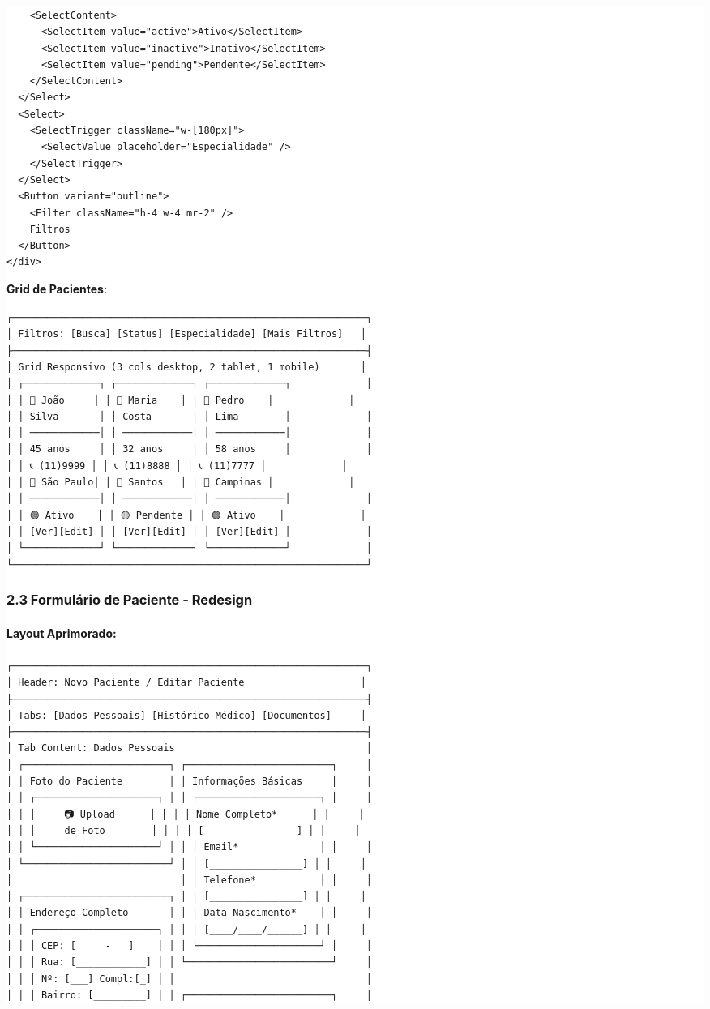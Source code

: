 ```tsx
    <SelectContent>
      <SelectItem value="active">Ativo</SelectItem>
      <SelectItem value="inactive">Inativo</SelectItem>
      <SelectItem value="pending">Pendente</SelectItem>
    </SelectContent>
  </Select>
  <Select>
    <SelectTrigger className="w-[180px]">
      <SelectValue placeholder="Especialidade" />
    </SelectTrigger>
  </Select>
  <Button variant="outline">
    <Filter className="h-4 w-4 mr-2" />
    Filtros
  </Button>
</div>
```

**Grid de Pacientes**:

```
┌─────────────────────────────────────────────────────────────┐
│ Filtros: [Busca] [Status] [Especialidade] [Mais Filtros]   │
├─────────────────────────────────────────────────────────────┤
│ Grid Responsivo (3 cols desktop, 2 tablet, 1 mobile)       │
│ ┌─────────────┐ ┌─────────────┐ ┌─────────────┐             │
│ │ 👤 João     │ │ 👤 Maria    │ │ 👤 Pedro    │             │
│ │ Silva       │ │ Costa       │ │ Lima        │             │
│ │ ────────────│ │ ────────────│ │ ────────────│             │
│ │ 45 anos     │ │ 32 anos     │ │ 58 anos     │             │
│ │ 📞 (11)9999 │ │ 📞 (11)8888 │ │ 📞 (11)7777 │             │
│ │ 📍 São Paulo│ │ 📍 Santos   │ │ 📍 Campinas │             │
│ │ ────────────│ │ ────────────│ │ ────────────│             │
│ │ 🟢 Ativo    │ │ 🟡 Pendente │ │ 🟢 Ativo    │             │
│ │ [Ver][Edit] │ │ [Ver][Edit] │ │ [Ver][Edit] │             │
│ └─────────────┘ └─────────────┘ └─────────────┘             │
└─────────────────────────────────────────────────────────────┘
```

### 2.3 Formulário de Paciente - Redesign

#### Layout Aprimorado:

```
┌─────────────────────────────────────────────────────────────┐
│ Header: Novo Paciente / Editar Paciente                    │
├─────────────────────────────────────────────────────────────┤
│ Tabs: [Dados Pessoais] [Histórico Médico] [Documentos]     │
├─────────────────────────────────────────────────────────────┤
│ Tab Content: Dados Pessoais                                 │
│ ┌─────────────────────────┐ ┌─────────────────────────┐     │
│ │ Foto do Paciente        │ │ Informações Básicas     │     │
│ │ ┌─────────────────────┐ │ │ ┌─────────────────────┐ │     │
│ │ │     📷 Upload      │ │ │ │ Nome Completo*      │ │     │
│ │ │     de Foto        │ │ │ │ [________________] │ │     │
│ │ └─────────────────────┘ │ │ │ Email*              │ │     │
│ └─────────────────────────┘ │ │ [________________] │ │     │
│                             │ │ Telefone*           │ │     │
│ ┌─────────────────────────┐ │ │ [________________] │ │     │
│ │ Endereço Completo       │ │ │ Data Nascimento*    │ │     │
│ │ ┌─────────────────────┐ │ │ │ [____/____/______] │ │     │
│ │ │ CEP: [_____-___]    │ │ │ └─────────────────────┘ │     │
│ │ │ Rua: [____________] │ │ └─────────────────────────┘     │
│ │ │ Nº: [___] Compl:[_] │ │                                 │
│ │ │ Bairro: [_________] │ │ ┌─────────────────────────┐     │
```